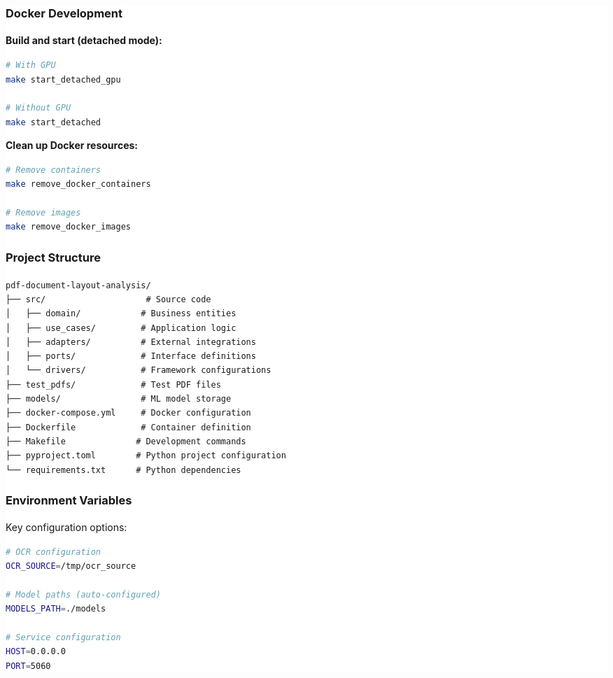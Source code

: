 ### Docker Development

**Build and start (detached mode):**
```bash
# With GPU
make start_detached_gpu

# Without GPU  
make start_detached
```

**Clean up Docker resources:**
```bash
# Remove containers
make remove_docker_containers

# Remove images
make remove_docker_images
```

### Project Structure

```
pdf-document-layout-analysis/
├── src/                    # Source code
│   ├── domain/            # Business entities
│   ├── use_cases/         # Application logic
│   ├── adapters/          # External integrations
│   ├── ports/             # Interface definitions
│   └── drivers/           # Framework configurations
├── test_pdfs/             # Test PDF files
├── models/                # ML model storage
├── docker-compose.yml     # Docker configuration
├── Dockerfile             # Container definition
├── Makefile              # Development commands
├── pyproject.toml        # Python project configuration
└── requirements.txt      # Python dependencies
```

### Environment Variables

Key configuration options:

```bash
# OCR configuration
OCR_SOURCE=/tmp/ocr_source

# Model paths (auto-configured)
MODELS_PATH=./models

# Service configuration  
HOST=0.0.0.0
PORT=5060
```
